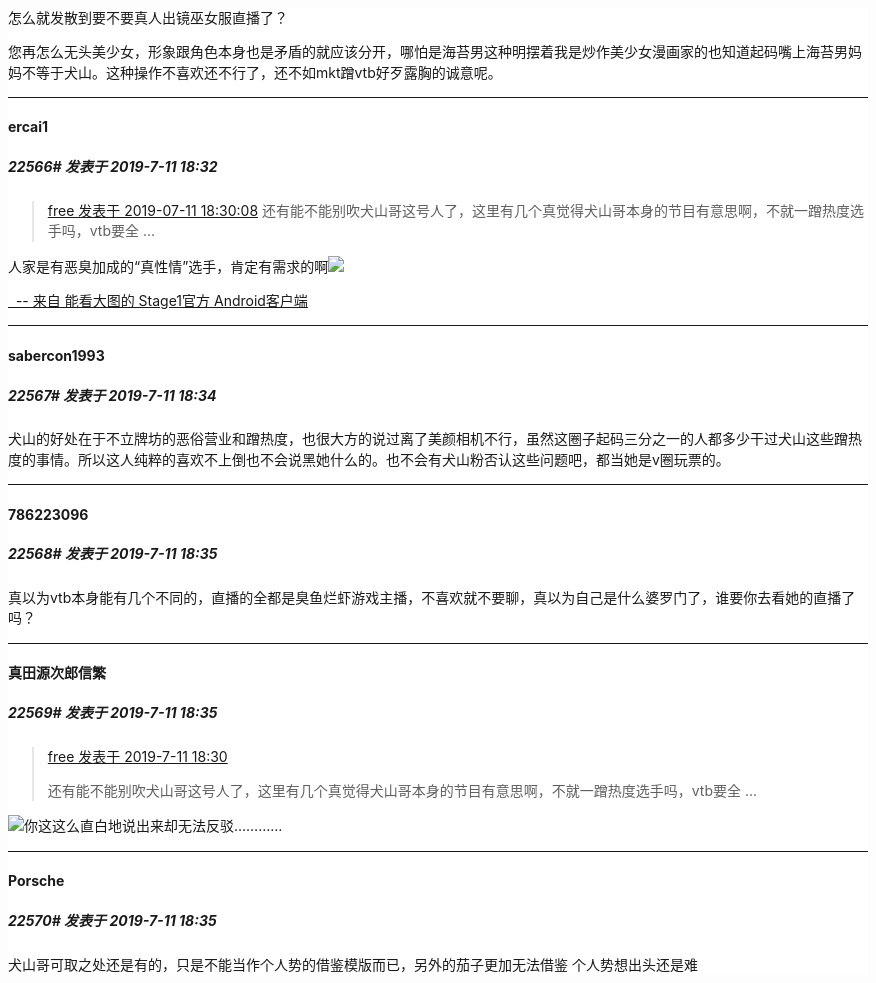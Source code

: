
怎么就发散到要不要真人出镜巫女服直播了？


您再怎么无头美少女，形象跟角色本身也是矛盾的就应该分开，哪怕是海苔男这种明摆着我是炒作美少女漫画家的也知道起码嘴上海苔男妈妈不等于犬山。这种操作不喜欢还不行了，还不如mkt蹭vtb好歹露胸的诚意呢。


-----

####  ercai1  
##### 22566#       发表于 2019-7-11 18:32


<blockquote><a href="httphttps://bbs.saraba1st.com/2b/forum.php?mod=redirect&amp;goto=findpost&amp;pid=44475850&amp;ptid=1823171" target="_blank">free 发表于 2019-07-11 18:30:08</a>
还有能不能别吹犬山哥这号人了，这里有几个真觉得犬山哥本身的节目有意思啊，不就一蹭热度选手吗，vtb要全 ...</blockquote>人家是有恶臭加成的“真性情”选手，肯定有需求的啊<img src="https://static.saraba1st.com/image/smiley/face2017/065.png" referrerpolicy="no-referrer">

[  -- 来自 能看大图的 Stage1官方 Android客户端](https://www.coolapk.com/apk/140634)


-----

####  sabercon1993  
##### 22567#       发表于 2019-7-11 18:34


犬山的好处在于不立牌坊的恶俗营业和蹭热度，也很大方的说过离了美颜相机不行，虽然这圈子起码三分之一的人都多少干过犬山这些蹭热度的事情。所以这人纯粹的喜欢不上倒也不会说黑她什么的。也不会有犬山粉否认这些问题吧，都当她是v圈玩票的。


-----

####  786223096  
##### 22568#       发表于 2019-7-11 18:35


真以为vtb本身能有几个不同的，直播的全都是臭鱼烂虾游戏主播，不喜欢就不要聊，真以为自己是什么婆罗门了，谁要你去看她的直播了吗？


-----

####  真田源次郎信繁  
##### 22569#       发表于 2019-7-11 18:35


<blockquote><a href="httphttps://bbs.saraba1st.com/2b/forum.php?mod=redirect&amp;goto=findpost&amp;pid=44475850&amp;ptid=1823171" target="_blank">free 发表于 2019-7-11 18:30</a>

还有能不能别吹犬山哥这号人了，这里有几个真觉得犬山哥本身的节目有意思啊，不就一蹭热度选手吗，vtb要全 ...</blockquote>
<img src="https://static.saraba1st.com/image/smiley/face2017/101.png" referrerpolicy="no-referrer">你这这么直白地说出来却无法反驳…………


-----

####  Porsche  
##### 22570#       发表于 2019-7-11 18:35


犬山哥可取之处还是有的，只是不能当作个人势的借鉴模版而已，另外的茄子更加无法借鉴
个人势想出头还是难
